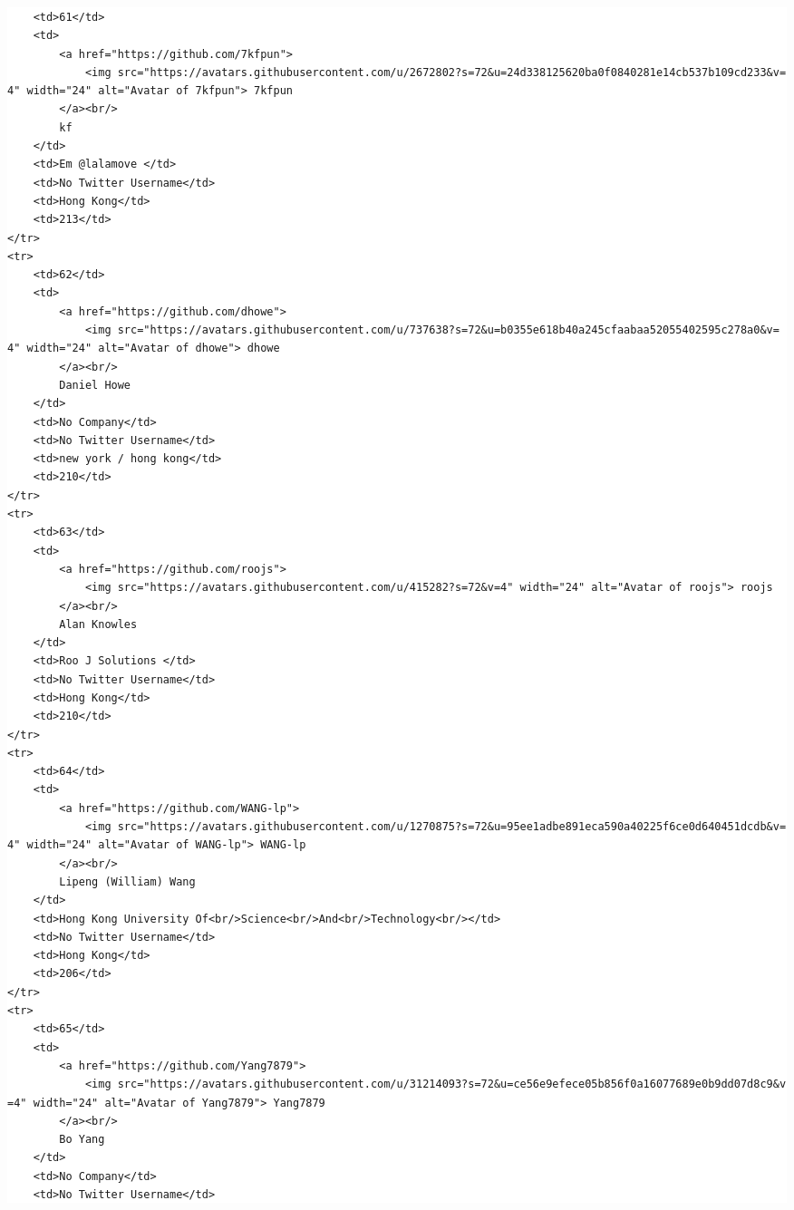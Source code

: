 		<td>61</td>
		<td>
			<a href="https://github.com/7kfpun">
				<img src="https://avatars.githubusercontent.com/u/2672802?s=72&u=24d338125620ba0f0840281e14cb537b109cd233&v=4" width="24" alt="Avatar of 7kfpun"> 7kfpun
			</a><br/>
			kf
		</td>
		<td>Em @lalamove </td>
		<td>No Twitter Username</td>
		<td>Hong Kong</td>
		<td>213</td>
	</tr>
	<tr>
		<td>62</td>
		<td>
			<a href="https://github.com/dhowe">
				<img src="https://avatars.githubusercontent.com/u/737638?s=72&u=b0355e618b40a245cfaabaa52055402595c278a0&v=4" width="24" alt="Avatar of dhowe"> dhowe
			</a><br/>
			Daniel Howe
		</td>
		<td>No Company</td>
		<td>No Twitter Username</td>
		<td>new york / hong kong</td>
		<td>210</td>
	</tr>
	<tr>
		<td>63</td>
		<td>
			<a href="https://github.com/roojs">
				<img src="https://avatars.githubusercontent.com/u/415282?s=72&v=4" width="24" alt="Avatar of roojs"> roojs
			</a><br/>
			Alan Knowles
		</td>
		<td>Roo J Solutions </td>
		<td>No Twitter Username</td>
		<td>Hong Kong</td>
		<td>210</td>
	</tr>
	<tr>
		<td>64</td>
		<td>
			<a href="https://github.com/WANG-lp">
				<img src="https://avatars.githubusercontent.com/u/1270875?s=72&u=95ee1adbe891eca590a40225f6ce0d640451dcdb&v=4" width="24" alt="Avatar of WANG-lp"> WANG-lp
			</a><br/>
			Lipeng (William) Wang
		</td>
		<td>Hong Kong University Of<br/>Science<br/>And<br/>Technology<br/></td>
		<td>No Twitter Username</td>
		<td>Hong Kong</td>
		<td>206</td>
	</tr>
	<tr>
		<td>65</td>
		<td>
			<a href="https://github.com/Yang7879">
				<img src="https://avatars.githubusercontent.com/u/31214093?s=72&u=ce56e9efece05b856f0a16077689e0b9dd07d8c9&v=4" width="24" alt="Avatar of Yang7879"> Yang7879
			</a><br/>
			Bo Yang
		</td>
		<td>No Company</td>
		<td>No Twitter Username</td>